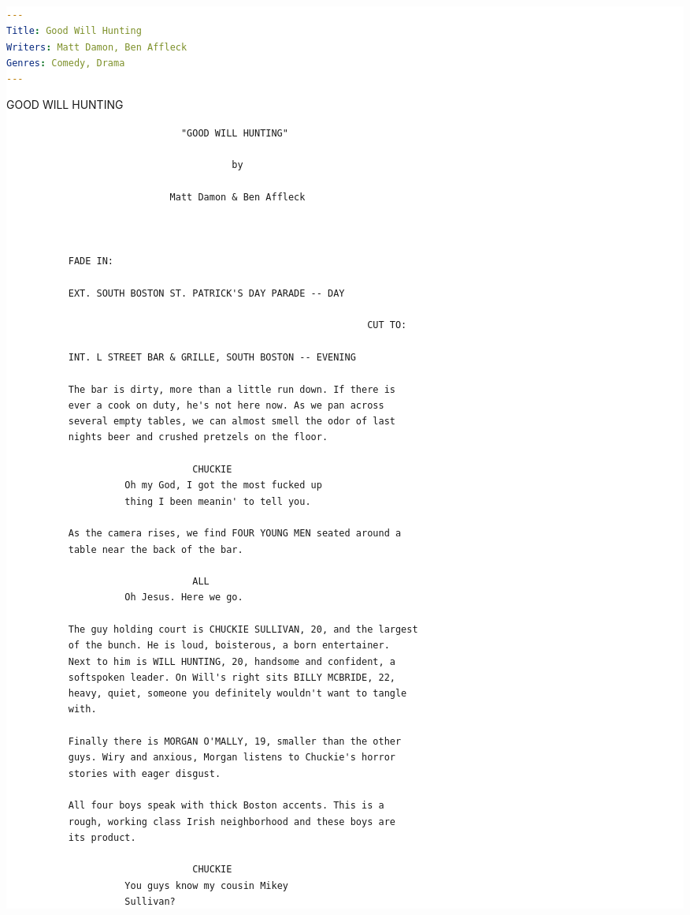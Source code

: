 ```yaml
---
Title: Good Will Hunting
Writers: Matt Damon, Ben Affleck
Genres: Comedy, Drama
---
```


GOOD WILL HUNTING


                                   "GOOD WILL HUNTING"

                                            by

                                 Matt Damon & Ben Affleck

                

               FADE IN:

               EXT. SOUTH BOSTON ST. PATRICK'S DAY PARADE -- DAY

                                                                    CUT TO:

               INT. L STREET BAR & GRILLE, SOUTH BOSTON -- EVENING

               The bar is dirty, more than a little run down. If there is 
               ever a cook on duty, he's not here now. As we pan across 
               several empty tables, we can almost smell the odor of last 
               nights beer and crushed pretzels on the floor.

                                     CHUCKIE
                         Oh my God, I got the most fucked up 
                         thing I been meanin' to tell you.

               As the camera rises, we find FOUR YOUNG MEN seated around a 
               table near the back of the bar.

                                     ALL
                         Oh Jesus. Here we go.

               The guy holding court is CHUCKIE SULLIVAN, 20, and the largest 
               of the bunch. He is loud, boisterous, a born entertainer. 
               Next to him is WILL HUNTING, 20, handsome and confident, a 
               softspoken leader. On Will's right sits BILLY MCBRIDE, 22, 
               heavy, quiet, someone you definitely wouldn't want to tangle 
               with.

               Finally there is MORGAN O'MALLY, 19, smaller than the other 
               guys. Wiry and anxious, Morgan listens to Chuckie's horror 
               stories with eager disgust.

               All four boys speak with thick Boston accents. This is a 
               rough, working class Irish neighborhood and these boys are 
               its product.

                                     CHUCKIE
                         You guys know my cousin Mikey 
                         Sullivan?
